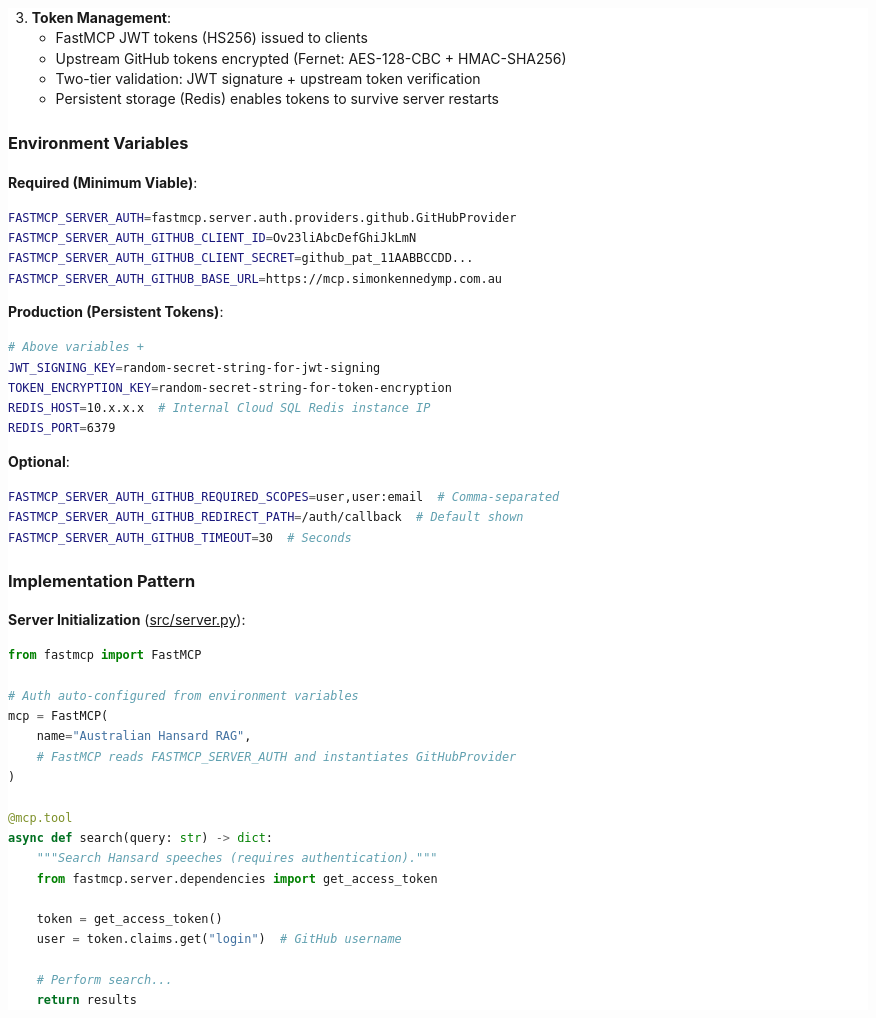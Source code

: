 3. **Token Management**:
   - FastMCP JWT tokens (HS256) issued to clients
   - Upstream GitHub tokens encrypted (Fernet: AES-128-CBC + HMAC-SHA256)
   - Two-tier validation: JWT signature + upstream token verification
   - Persistent storage (Redis) enables tokens to survive server restarts

### Environment Variables

**Required (Minimum Viable)**:
```bash
FASTMCP_SERVER_AUTH=fastmcp.server.auth.providers.github.GitHubProvider
FASTMCP_SERVER_AUTH_GITHUB_CLIENT_ID=Ov23liAbcDefGhiJkLmN
FASTMCP_SERVER_AUTH_GITHUB_CLIENT_SECRET=github_pat_11AABBCCDD...
FASTMCP_SERVER_AUTH_GITHUB_BASE_URL=https://mcp.simonkennedymp.com.au
```

**Production (Persistent Tokens)**:
```bash
# Above variables +
JWT_SIGNING_KEY=random-secret-string-for-jwt-signing
TOKEN_ENCRYPTION_KEY=random-secret-string-for-token-encryption
REDIS_HOST=10.x.x.x  # Internal Cloud SQL Redis instance IP
REDIS_PORT=6379
```

**Optional**:
```bash
FASTMCP_SERVER_AUTH_GITHUB_REQUIRED_SCOPES=user,user:email  # Comma-separated
FASTMCP_SERVER_AUTH_GITHUB_REDIRECT_PATH=/auth/callback  # Default shown
FASTMCP_SERVER_AUTH_GITHUB_TIMEOUT=30  # Seconds
```

### Implementation Pattern

**Server Initialization** ([src/server.py](../../src/server.py)):
```python
from fastmcp import FastMCP

# Auth auto-configured from environment variables
mcp = FastMCP(
    name="Australian Hansard RAG",
    # FastMCP reads FASTMCP_SERVER_AUTH and instantiates GitHubProvider
)

@mcp.tool
async def search(query: str) -> dict:
    """Search Hansard speeches (requires authentication)."""
    from fastmcp.server.dependencies import get_access_token

    token = get_access_token()
    user = token.claims.get("login")  # GitHub username

    # Perform search...
    return results
```
